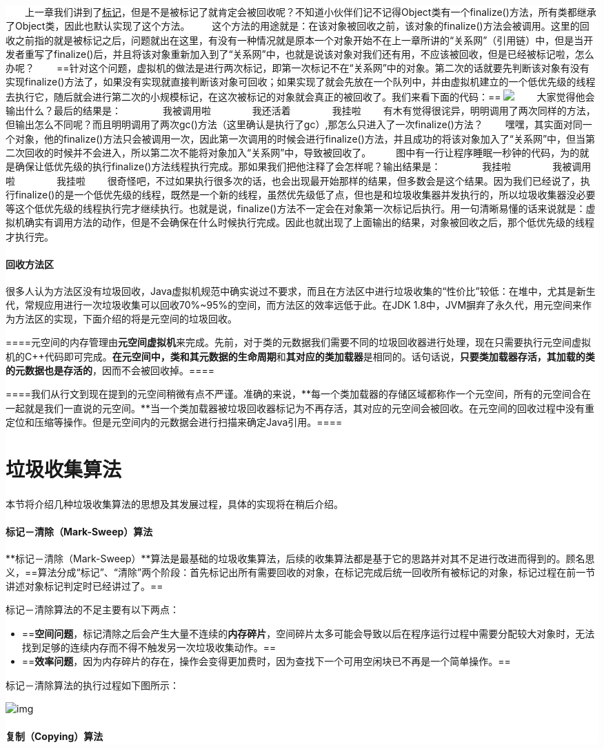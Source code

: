   上一章我们讲到了[标记](http://blog.csdn.net/sunhuaqiang1/article/details/54457075)，但是不是被标记了就肯定会被回收呢？不知道小伙伴们记不记得Object类有一个finalize()方法，所有类都继承了Object类，因此也默认实现了这个方法。 
  这个方法的用途就是：在该对象被回收之前，该对象的finalize()方法会被调用。这里的回收之前指的就是被标记之后，问题就出在这里，有没有一种情况就是原本一个对象开始不在上一章所讲的“关系网”（引用链）中，但是当开发者重写了finalize()后，并且将该对象重新加入到了“关系网”中，也就是说该对象对我们还有用，不应该被回收，但是已经被标记啦，怎么办呢？ 
  ==针对这个问题，虚拟机的做法是进行两次标记，即第一次标记不在“关系网”中的对象。第二次的话就要先判断该对象有没有实现finalize()方法了，如果没有实现就直接判断该对象可回收；如果实现了就会先放在一个队列中，并由虚拟机建立的一个低优先级的线程去执行它，随后就会进行第二次的小规模标记，在这次被标记的对象就会真正的被回收了。我们来看下面的代码：== 
![](D:\workspace\Github\node\瑞秋\JVM\assets\20170121165853848.jpg)
  大家觉得他会输出什么？最后的结果是： 
    我被调用啦 
    我还活着 
    我挂啦 
  有木有觉得很诧异，明明调用了两次同样的方法，但输出怎么不同呢？而且明明调用了两次gc()方法（这里确认是执行了gc）,那怎么只进入了一次finalize()方法？ 
  嘿嘿，其实面对同一个对象，他的finalize()方法只会被调用一次，因此第一次调用的时候会进行finalize()方法，并且成功的将该对象加入了“关系网”中，但当第二次回收的时候并不会进入，所以第二次不能将对象加入“关系网”中，导致被回收了。 
   图中有一行让程序睡眠一秒钟的代码，为的就是确保让低优先级的执行finalize()方法线程执行完成。那如果我们把他注释了会怎样呢？输出结果是： 
    我挂啦 
    我被调用啦 
    我挂啦 
  很奇怪吧，不过如果执行很多次的话，也会出现最开始那样的结果，但多数会是这个结果。因为我们已经说了，执行finalize()的是一个低优先级的线程，既然是一个新的线程，虽然优先级低了点，但也是和垃圾收集器并发执行的，所以垃圾收集器没必要等这个低优先级的线程执行完才继续执行。也就是说，finalize()方法不一定会在对象第一次标记后执行。用一句清晰易懂的话来说就是：虚拟机确实有调用方法的动作，但是不会确保在什么时候执行完成。因此也就出现了上面输出的结果，对象被回收之后，那个低优先级的线程才执行完。

 

#### 回收方法区

很多人认为方法区没有垃圾回收，Java虚拟机规范中确实说过不要求，而且在方法区中进行垃圾收集的“性价比”较低：在堆中，尤其是新生代，常规应用进行一次垃圾收集可以回收70%~95%的空间，而方法区的效率远低于此。在JDK 1.8中，JVM摒弃了永久代，用元空间来作为方法区的实现，下面介绍的将是元空间的垃圾回收。

====元空间的内存管理由**元空间虚拟机**来完成。先前，对于类的元数据我们需要不同的垃圾回收器进行处理，现在只需要执行元空间虚拟机的C++代码即可完成。**在元空间中，类和其元数据的生命周期**和**其对应的类加载器**是相同的。话句话说，**只要类加载器存活，其加载的类的元数据也是存活的**，因而不会被回收掉。====

====我们从行文到现在提到的元空间稍微有点不严谨。准确的来说，**每一个类加载器的存储区域都称作一个元空间，所有的元空间合在一起就是我们一直说的元空间。**当一个类加载器被垃圾回收器标记为不再存活，其对应的元空间会被回收。在元空间的回收过程中没有重定位和压缩等操作。但是元空间内的元数据会进行扫描来确定Java引用。====

# 垃圾收集算法

本节将介绍几种垃圾收集算法的思想及其发展过程，具体的实现将在稍后介绍。

#### 标记－清除（Mark-Sweep）算法

**标记－清除（Mark-Sweep）**算法是最基础的垃圾收集算法，后续的收集算法都是基于它的思路并对其不足进行改进而得到的。顾名思义，==算法分成“标记”、“清除”两个阶段：首先标记出所有需要回收的对象，在标记完成后统一回收所有被标记的对象，标记过程在前一节讲述对象标记判定时已经讲过了。==

标记－清除算法的不足主要有以下两点：

- ==**空间问题**，标记清除之后会产生大量不连续的**内存碎片**，空间碎片太多可能会导致以后在程序运行过程中需要分配较大对象时，无法找到足够的连续内存而不得不触发另一次垃圾收集动作。==
- ==**效率问题**，因为内存碎片的存在，操作会变得更加费时，因为查找下一个可用空闲块已不再是一个简单操作。==

标记－清除算法的执行过程如下图所示：

![img](https://pic.yupoo.com/crowhawk/5a3494ae/efc6204a.png)

#### 复制（Copying）算法
